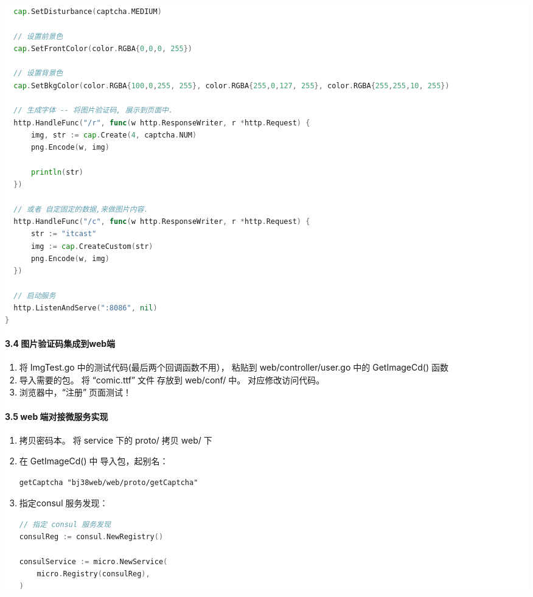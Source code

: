   ```go
  	cap.SetDisturbance(captcha.MEDIUM)
  
  	// 设置前景色
  	cap.SetFrontColor(color.RGBA{0,0,0, 255})
  
  	// 设置背景色
  	cap.SetBkgColor(color.RGBA{100,0,255, 255}, color.RGBA{255,0,127, 255}, color.RGBA{255,255,10, 255})
  
  	// 生成字体 -- 将图片验证码, 展示到页面中.
  	http.HandleFunc("/r", func(w http.ResponseWriter, r *http.Request) {
  		img, str := cap.Create(4, captcha.NUM)
  		png.Encode(w, img)
  
  		println(str)
  	})
  
  	// 或者 自定固定的数据,来做图片内容.
  	http.HandleFunc("/c", func(w http.ResponseWriter, r *http.Request) {
  		str := "itcast"
  		img := cap.CreateCustom(str)
  		png.Encode(w, img)
  	})
  
  	// 启动服务
  	http.ListenAndServe(":8086", nil)
  }
  ```

#### 3.4 图片验证码集成到web端

1. 将 ImgTest.go 中的测试代码(最后两个回调函数不用）， 粘贴到 web/controller/user.go 中的 GetImageCd() 函数
2. 导入需要的包。 将 “comic.ttf” 文件 存放到 web/conf/ 中。 对应修改访问代码。
3. 浏览器中，“注册” 页面测试！

#### 3.5 web 端对接微服务实现

1. 拷贝密码本。 将 service 下的 proto/  拷贝 web/   下

2. 在 GetImageCd() 中 导入包，起别名：

   `getCaptcha "bj38web/web/proto/getCaptcha" `

3. 指定consul 服务发现：

   ```go
   // 指定 consul 服务发现
   consulReg := consul.NewRegistry()
   
   consulService := micro.NewService(
       micro.Registry(consulReg),
   )
   ```

